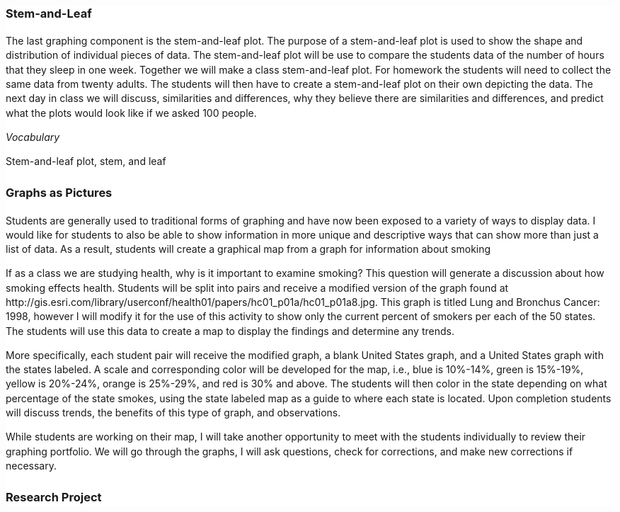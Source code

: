 </p>
<h3>
Stem-and-Leaf
</h3>
<p>
The last graphing component is the stem-and-leaf plot. The purpose of a stem-and-leaf plot is used to show the shape and distribution of individual pieces of data. The stem-and-leaf plot will be use to compare the students data of the number of hours that they sleep in one week. Together we will make a class stem-and-leaf plot. For homework the students will need to collect the same data from twenty adults. The students will then have to create a stem-and-leaf plot on their own depicting the data. The next day in class we will discuss, similarities and differences, why they believe there are similarities and differences, and predict what the plots would look like if we asked 100 people.
</p>
<p>
<i>
Vocabulary
<i>
</i>
</i>
</p>
<p>
Stem-and-leaf plot, stem, and leaf
</p>
<p>
<i>
</i>
</p>
<h3>
Graphs as Pictures
</h3>
<p>
Students are generally used to traditional forms of graphing and have now been exposed to a variety of ways to display data. I would like for students to also be able to show information in more unique and descriptive ways that can show more than just a list of data. As a result, students will create a graphical map from a graph for information about smoking
</p>
<p>
<i>
</i>
</p>
<p>
If as a class we are studying health, why is it important to examine smoking? This question will generate a discussion about how smoking effects health. Students will be split into pairs and receive a modified version of the graph found at http://gis.esri.com/library/userconf/health01/papers/hc01_p01a/hc01_p01a8.jpg. This graph is titled Lung and Bronchus Cancer: 1998, however I will modify it for the use of this activity to show only the current percent of smokers per each of the 50 states. The students will use this data to create a map to display the findings and determine any trends.
</p>
<p>
More specifically, each student pair will receive the modified graph, a blank United States graph, and a United States graph with the states labeled. A scale and corresponding color will be developed for the map, i.e., blue is 10%-14%, green is 15%-19%, yellow is 20%-24%, orange is 25%-29%, and red is 30% and above. The students will then color in the state depending on what percentage of the state smokes, using the state labeled map as a guide to where each state is located. Upon completion students will discuss trends, the benefits of this type of graph, and observations.
</p>
<p>
While students are working on their map, I will take another opportunity to meet with the students individually to review their graphing portfolio. We will go through the graphs, I will ask questions, check for corrections, and make new corrections if necessary.
</p>
<h3>
Research Project
</h3>